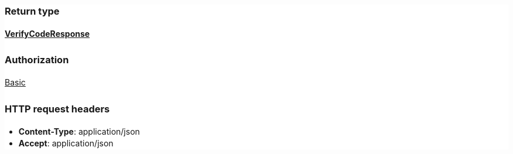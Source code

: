 ### Return type

[**VerifyCodeResponse**](VerifyCodeResponse.md)

### Authorization

[Basic](../README.md#Basic)

### HTTP request headers

- **Content-Type**: application/json
- **Accept**: application/json


